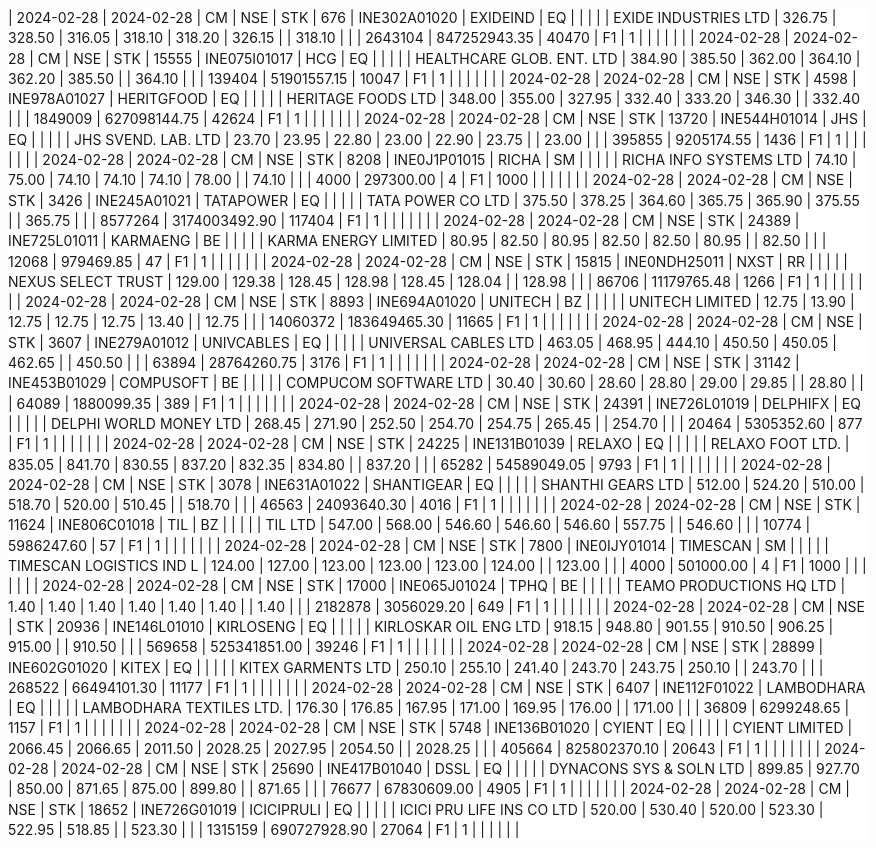 | 2024-02-28 | 2024-02-28 | CM | NSE | STK | 676 | INE302A01020 | EXIDEIND | EQ |  |  |  |  | EXIDE INDUSTRIES LTD | 326.75 | 328.50 | 316.05 | 318.10 | 318.20 | 326.15 |  | 318.10 |  |  | 2643104 | 847252943.35 | 40470 | F1 | 1 |  |  |  |  |  |
| 2024-02-28 | 2024-02-28 | CM | NSE | STK | 15555 | INE075I01017 | HCG | EQ |  |  |  |  | HEALTHCARE GLOB. ENT. LTD | 384.90 | 385.50 | 362.00 | 364.10 | 362.20 | 385.50 |  | 364.10 |  |  | 139404 | 51901557.15 | 10047 | F1 | 1 |  |  |  |  |  |
| 2024-02-28 | 2024-02-28 | CM | NSE | STK | 4598 | INE978A01027 | HERITGFOOD | EQ |  |  |  |  | HERITAGE FOODS LTD | 348.00 | 355.00 | 327.95 | 332.40 | 333.20 | 346.30 |  | 332.40 |  |  | 1849009 | 627098144.75 | 42624 | F1 | 1 |  |  |  |  |  |
| 2024-02-28 | 2024-02-28 | CM | NSE | STK | 13720 | INE544H01014 | JHS | EQ |  |  |  |  | JHS SVEND. LAB. LTD | 23.70 | 23.95 | 22.80 | 23.00 | 22.90 | 23.75 |  | 23.00 |  |  | 395855 | 9205174.55 | 1436 | F1 | 1 |  |  |  |  |  |
| 2024-02-28 | 2024-02-28 | CM | NSE | STK | 8208 | INE0J1P01015 | RICHA | SM |  |  |  |  | RICHA INFO SYSTEMS LTD | 74.10 | 75.00 | 74.10 | 74.10 | 74.10 | 78.00 |  | 74.10 |  |  | 4000 | 297300.00 | 4 | F1 | 1000 |  |  |  |  |  |
| 2024-02-28 | 2024-02-28 | CM | NSE | STK | 3426 | INE245A01021 | TATAPOWER | EQ |  |  |  |  | TATA POWER CO LTD | 375.50 | 378.25 | 364.60 | 365.75 | 365.90 | 375.55 |  | 365.75 |  |  | 8577264 | 3174003492.90 | 117404 | F1 | 1 |  |  |  |  |  |
| 2024-02-28 | 2024-02-28 | CM | NSE | STK | 24389 | INE725L01011 | KARMAENG | BE |  |  |  |  | KARMA ENERGY LIMITED | 80.95 | 82.50 | 80.95 | 82.50 | 82.50 | 80.95 |  | 82.50 |  |  | 12068 | 979469.85 | 47 | F1 | 1 |  |  |  |  |  |
| 2024-02-28 | 2024-02-28 | CM | NSE | STK | 15815 | INE0NDH25011 | NXST | RR |  |  |  |  | NEXUS SELECT TRUST | 129.00 | 129.38 | 128.45 | 128.98 | 128.45 | 128.04 |  | 128.98 |  |  | 86706 | 11179765.48 | 1266 | F1 | 1 |  |  |  |  |  |
| 2024-02-28 | 2024-02-28 | CM | NSE | STK | 8893 | INE694A01020 | UNITECH | BZ |  |  |  |  | UNITECH LIMITED | 12.75 | 13.90 | 12.75 | 12.75 | 12.75 | 13.40 |  | 12.75 |  |  | 14060372 | 183649465.30 | 11665 | F1 | 1 |  |  |  |  |  |
| 2024-02-28 | 2024-02-28 | CM | NSE | STK | 3607 | INE279A01012 | UNIVCABLES | EQ |  |  |  |  | UNIVERSAL CABLES LTD | 463.05 | 468.95 | 444.10 | 450.50 | 450.05 | 462.65 |  | 450.50 |  |  | 63894 | 28764260.75 | 3176 | F1 | 1 |  |  |  |  |  |
| 2024-02-28 | 2024-02-28 | CM | NSE | STK | 31142 | INE453B01029 | COMPUSOFT | BE |  |  |  |  | COMPUCOM SOFTWARE LTD | 30.40 | 30.60 | 28.60 | 28.80 | 29.00 | 29.85 |  | 28.80 |  |  | 64089 | 1880099.35 | 389 | F1 | 1 |  |  |  |  |  |
| 2024-02-28 | 2024-02-28 | CM | NSE | STK | 24391 | INE726L01019 | DELPHIFX | EQ |  |  |  |  | DELPHI WORLD MONEY LTD | 268.45 | 271.90 | 252.50 | 254.70 | 254.75 | 265.45 |  | 254.70 |  |  | 20464 | 5305352.60 | 877 | F1 | 1 |  |  |  |  |  |
| 2024-02-28 | 2024-02-28 | CM | NSE | STK | 24225 | INE131B01039 | RELAXO | EQ |  |  |  |  | RELAXO FOOT LTD. | 835.05 | 841.70 | 830.55 | 837.20 | 832.35 | 834.80 |  | 837.20 |  |  | 65282 | 54589049.05 | 9793 | F1 | 1 |  |  |  |  |  |
| 2024-02-28 | 2024-02-28 | CM | NSE | STK | 3078 | INE631A01022 | SHANTIGEAR | EQ |  |  |  |  | SHANTHI GEARS LTD | 512.00 | 524.20 | 510.00 | 518.70 | 520.00 | 510.45 |  | 518.70 |  |  | 46563 | 24093640.30 | 4016 | F1 | 1 |  |  |  |  |  |
| 2024-02-28 | 2024-02-28 | CM | NSE | STK | 11624 | INE806C01018 | TIL | BZ |  |  |  |  | TIL LTD | 547.00 | 568.00 | 546.60 | 546.60 | 546.60 | 557.75 |  | 546.60 |  |  | 10774 | 5986247.60 | 57 | F1 | 1 |  |  |  |  |  |
| 2024-02-28 | 2024-02-28 | CM | NSE | STK | 7800 | INE0IJY01014 | TIMESCAN | SM |  |  |  |  | TIMESCAN LOGISTICS IND L | 124.00 | 127.00 | 123.00 | 123.00 | 123.00 | 124.00 |  | 123.00 |  |  | 4000 | 501000.00 | 4 | F1 | 1000 |  |  |  |  |  |
| 2024-02-28 | 2024-02-28 | CM | NSE | STK | 17000 | INE065J01024 | TPHQ | BE |  |  |  |  | TEAMO PRODUCTIONS HQ LTD | 1.40 | 1.40 | 1.40 | 1.40 | 1.40 | 1.40 |  | 1.40 |  |  | 2182878 | 3056029.20 | 649 | F1 | 1 |  |  |  |  |  |
| 2024-02-28 | 2024-02-28 | CM | NSE | STK | 20936 | INE146L01010 | KIRLOSENG | EQ |  |  |  |  | KIRLOSKAR OIL ENG LTD | 918.15 | 948.80 | 901.55 | 910.50 | 906.25 | 915.00 |  | 910.50 |  |  | 569658 | 525341851.00 | 39246 | F1 | 1 |  |  |  |  |  |
| 2024-02-28 | 2024-02-28 | CM | NSE | STK | 28899 | INE602G01020 | KITEX | EQ |  |  |  |  | KITEX GARMENTS LTD | 250.10 | 255.10 | 241.40 | 243.70 | 243.75 | 250.10 |  | 243.70 |  |  | 268522 | 66494101.30 | 11177 | F1 | 1 |  |  |  |  |  |
| 2024-02-28 | 2024-02-28 | CM | NSE | STK | 6407 | INE112F01022 | LAMBODHARA | EQ |  |  |  |  | LAMBODHARA TEXTILES LTD. | 176.30 | 176.85 | 167.95 | 171.00 | 169.95 | 176.00 |  | 171.00 |  |  | 36809 | 6299248.65 | 1157 | F1 | 1 |  |  |  |  |  |
| 2024-02-28 | 2024-02-28 | CM | NSE | STK | 5748 | INE136B01020 | CYIENT | EQ |  |  |  |  | CYIENT LIMITED | 2066.45 | 2066.65 | 2011.50 | 2028.25 | 2027.95 | 2054.50 |  | 2028.25 |  |  | 405664 | 825802370.10 | 20643 | F1 | 1 |  |  |  |  |  |
| 2024-02-28 | 2024-02-28 | CM | NSE | STK | 25690 | INE417B01040 | DSSL | EQ |  |  |  |  | DYNACONS SYS & SOLN LTD | 899.85 | 927.70 | 850.00 | 871.65 | 875.00 | 899.80 |  | 871.65 |  |  | 76677 | 67830609.00 | 4905 | F1 | 1 |  |  |  |  |  |
| 2024-02-28 | 2024-02-28 | CM | NSE | STK | 18652 | INE726G01019 | ICICIPRULI | EQ |  |  |  |  | ICICI PRU LIFE INS CO LTD | 520.00 | 530.40 | 520.00 | 523.30 | 522.95 | 518.85 |  | 523.30 |  |  | 1315159 | 690727928.90 | 27064 | F1 | 1 |  |  |  |  |  |
